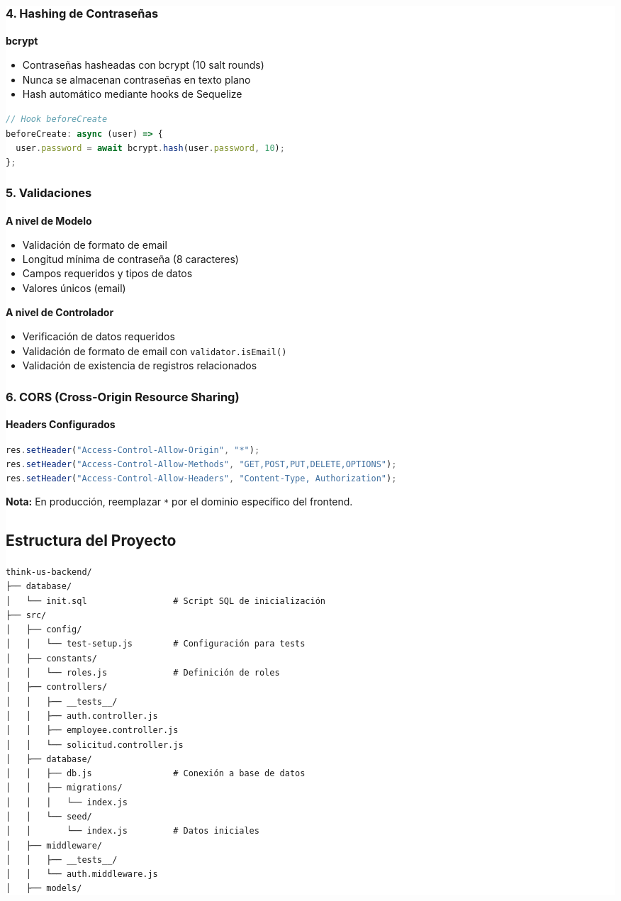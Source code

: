 ### 4. Hashing de Contraseñas

**bcrypt**

- Contraseñas hasheadas con bcrypt (10 salt rounds)
- Nunca se almacenan contraseñas en texto plano
- Hash automático mediante hooks de Sequelize

```javascript
// Hook beforeCreate
beforeCreate: async (user) => {
  user.password = await bcrypt.hash(user.password, 10);
};
```

### 5. Validaciones

**A nivel de Modelo**

- Validación de formato de email
- Longitud mínima de contraseña (8 caracteres)
- Campos requeridos y tipos de datos
- Valores únicos (email)

**A nivel de Controlador**

- Verificación de datos requeridos
- Validación de formato de email con `validator.isEmail()`
- Validación de existencia de registros relacionados

### 6. CORS (Cross-Origin Resource Sharing)

**Headers Configurados**

```javascript
res.setHeader("Access-Control-Allow-Origin", "*");
res.setHeader("Access-Control-Allow-Methods", "GET,POST,PUT,DELETE,OPTIONS");
res.setHeader("Access-Control-Allow-Headers", "Content-Type, Authorization");
```

**Nota:** En producción, reemplazar `*` por el dominio específico del frontend.

## Estructura del Proyecto

```
think-us-backend/
├── database/
│   └── init.sql                 # Script SQL de inicialización
├── src/
│   ├── config/
│   │   └── test-setup.js        # Configuración para tests
│   ├── constants/
│   │   └── roles.js             # Definición de roles
│   ├── controllers/
│   │   ├── __tests__/
│   │   ├── auth.controller.js
│   │   ├── employee.controller.js
│   │   └── solicitud.controller.js
│   ├── database/
│   │   ├── db.js                # Conexión a base de datos
│   │   ├── migrations/
│   │   │   └── index.js
│   │   └── seed/
│   │       └── index.js         # Datos iniciales
│   ├── middleware/
│   │   ├── __tests__/
│   │   └── auth.middleware.js
│   ├── models/
```